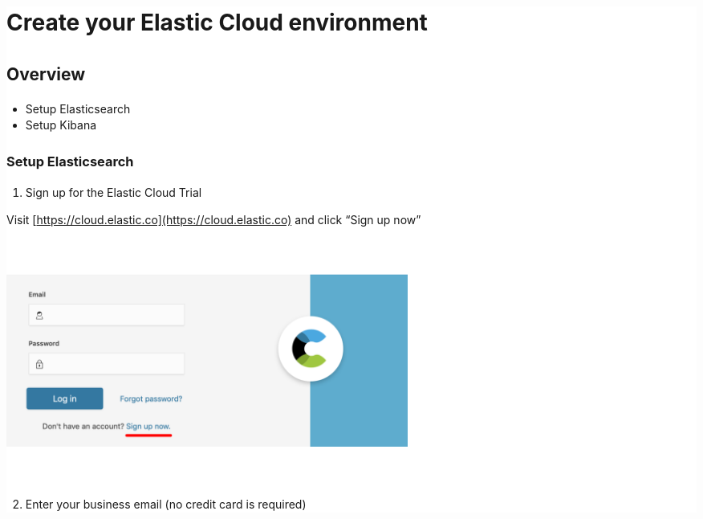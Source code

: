 # Create your Elastic Cloud environment

## Overview

* Setup Elasticsearch
* Setup Kibana

### Setup Elasticsearch

1. Sign up for the Elastic Cloud Trial

Visit [https://cloud.elastic.co](https://cloud.elastic.co) and click “Sign up now”

<img src="/Labs-ElasticCloud/images/img1.png" alt="virtual_class" width="500" height="300">

2. Enter your business email (no credit card is required)
